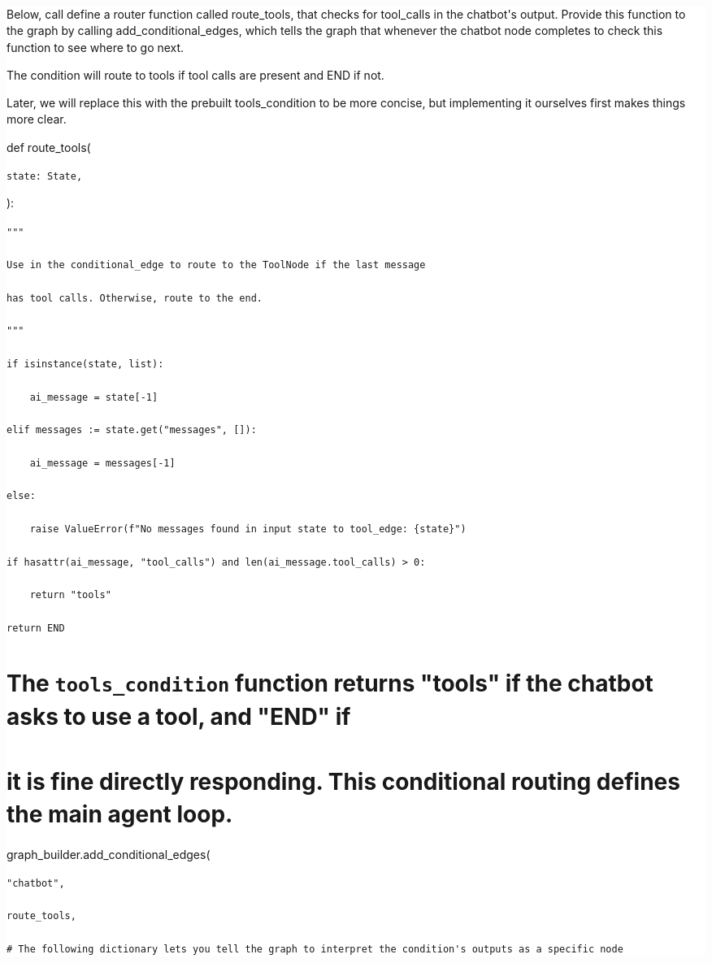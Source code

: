 Below, call define a router function called route_tools, that checks for tool_calls in the chatbot's output. Provide this function to the graph by calling add_conditional_edges, which tells the graph that whenever the chatbot node completes to check this function to see where to go next.

The condition will route to tools if tool calls are present and END if not.

Later, we will replace this with the prebuilt tools_condition to be more concise, but implementing it ourselves first makes things more clear.

def route_tools(

    state: State,

):

    """

    Use in the conditional_edge to route to the ToolNode if the last message

    has tool calls. Otherwise, route to the end.

    """

    if isinstance(state, list):

        ai_message = state[-1]

    elif messages := state.get("messages", []):

        ai_message = messages[-1]

    else:

        raise ValueError(f"No messages found in input state to tool_edge: {state}")

    if hasattr(ai_message, "tool_calls") and len(ai_message.tool_calls) > 0:

        return "tools"

    return END





# The `tools_condition` function returns "tools" if the chatbot asks to use a tool, and "END" if

# it is fine directly responding. This conditional routing defines the main agent loop.

graph_builder.add_conditional_edges(

    "chatbot",

    route_tools,

    # The following dictionary lets you tell the graph to interpret the condition's outputs as a specific node

